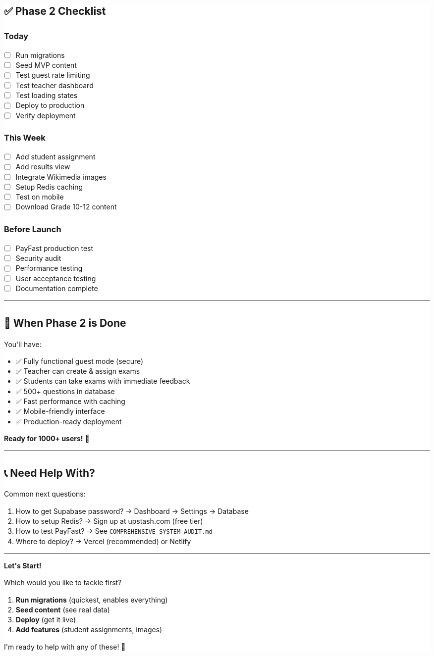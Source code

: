 
## ✅ Phase 2 Checklist

### Today
- [ ] Run migrations
- [ ] Seed MVP content
- [ ] Test guest rate limiting
- [ ] Test teacher dashboard
- [ ] Test loading states
- [ ] Deploy to production
- [ ] Verify deployment

### This Week
- [ ] Add student assignment
- [ ] Add results view
- [ ] Integrate Wikimedia images
- [ ] Setup Redis caching
- [ ] Test on mobile
- [ ] Download Grade 10-12 content

### Before Launch
- [ ] PayFast production test
- [ ] Security audit
- [ ] Performance testing
- [ ] User acceptance testing
- [ ] Documentation complete

---

## 🎉 When Phase 2 is Done

You'll have:
- ✅ Fully functional guest mode (secure)
- ✅ Teacher can create & assign exams
- ✅ Students can take exams with immediate feedback
- ✅ 500+ questions in database
- ✅ Fast performance with caching
- ✅ Mobile-friendly interface
- ✅ Production-ready deployment

**Ready for 1000+ users!** 🚀

---

## 📞 Need Help With?

Common next questions:
1. How to get Supabase password? → Dashboard → Settings → Database
2. How to setup Redis? → Sign up at upstash.com (free tier)
3. How to test PayFast? → See `COMPREHENSIVE_SYSTEM_AUDIT.md`
4. Where to deploy? → Vercel (recommended) or Netlify

---

**Let's Start!** 

Which would you like to tackle first?
1. **Run migrations** (quickest, enables everything)
2. **Seed content** (see real data)
3. **Deploy** (get it live)
4. **Add features** (student assignments, images)

I'm ready to help with any of these! 🚀
